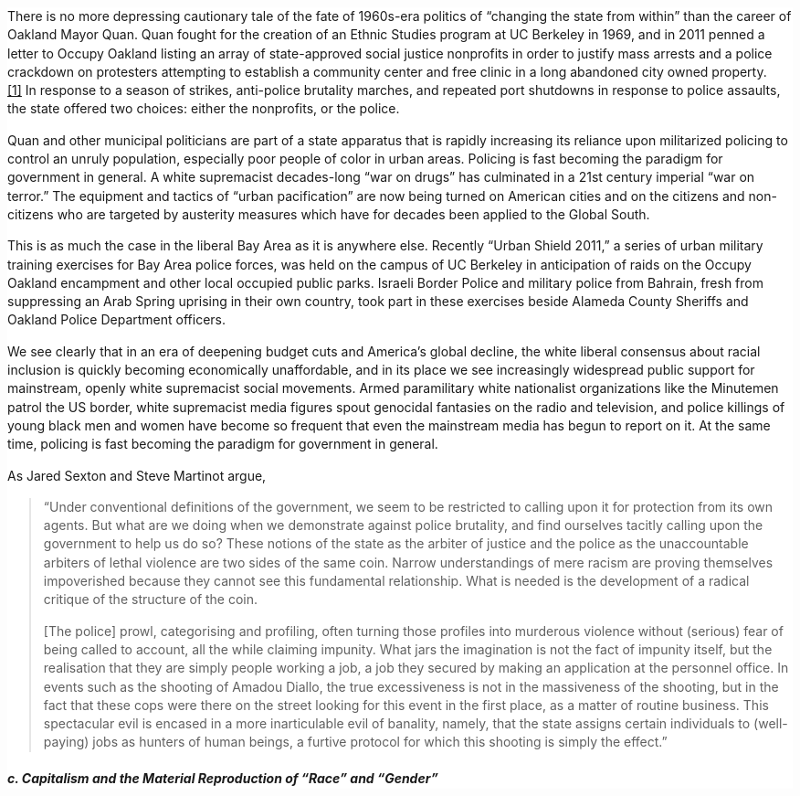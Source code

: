 There is no more depressing cautionary tale of the fate of 1960s-era politics of “changing the state from within” than the career of Oakland Mayor Quan. Quan fought for the creation of an Ethnic Studies program at UC Berkeley in 1969, and in 2011 penned a letter to Occupy Oakland listing an array of state-approved social justice nonprofits in order to justify mass arrests and a police crackdown on protesters attempting to establish a community center and free clinic in a long abandoned city owned property.[[1]](https://theanarchistlibrary.org/library/escalating-identity-who-is-oakland#fn1) In response to a season of strikes, anti-police brutality marches, and repeated port shutdowns in response to police assaults, the state offered two choices: either the nonprofits, or the police.

Quan and other municipal politicians are part of a state apparatus that is rapidly increasing its reliance upon militarized policing to control an unruly population, especially poor people of color in urban areas. Policing is fast becoming the paradigm for government in general. A white supremacist decades-long “war on drugs” has culminated in a 21st century imperial “war on terror.” The equipment and tactics of “urban pacification” are now being turned on American cities and on the citizens and non-citizens who are targeted by austerity measures which have for decades been applied to the Global South.

This is as much the case in the liberal Bay Area as it is anywhere else. Recently “Urban Shield 2011,” a series of urban military training exercises for Bay Area police forces, was held on the campus of UC Berkeley in anticipation of raids on the Occupy Oakland encampment and other local occupied public parks. Israeli Border Police and military police from Bahrain, fresh from suppressing an Arab Spring uprising in their own country, took part in these exercises beside Alameda County Sheriffs and Oakland Police Department officers.

We see clearly that in an era of deepening budget cuts and America’s global decline, the white liberal consensus about racial inclusion is quickly becoming economically unaffordable, and in its place we see increasingly widespread public support for mainstream, openly white supremacist social movements. Armed paramilitary white nationalist organizations like the Minutemen patrol the US border, white supremacist media figures spout genocidal fantasies on the radio and television, and police killings of young black men and women have become so frequent that even the mainstream media has begun to report on it. At the same time, policing is fast becoming the paradigm for government in general.

As Jared Sexton and Steve Martinot argue,

> “Under conventional definitions of the government, we seem to be restricted to calling upon it for protection from its own agents. But what are we doing when we demonstrate against police brutality, and find ourselves tacitly calling upon the government to help us do so? These notions of the state as the arbiter of justice and the police as the unaccountable arbiters of lethal violence are two sides of the same coin. Narrow understandings of mere racism are proving themselves impoverished because they cannot see this fundamental relationship. What is needed is the development of a radical critique of the structure of the coin.
> 
> [The police] prowl, categorising and profiling, often turning those profiles into murderous violence without (serious) fear of being called to account, all the while claiming impunity. What jars the imagination is not the fact of impunity itself, but the realisation that they are simply people working a job, a job they secured by making an application at the personnel office. In events such as the shooting of Amadou Diallo, the true excessiveness is not in the massiveness of the shooting, but in the fact that these cops were there on the street looking for this event in the first place, as a matter of routine business. This spectacular evil is encased in a more inarticulable evil of banality, namely, that the state assigns certain individuals to (well-paying) jobs as hunters of human beings, a furtive protocol for which this shooting is simply the effect.”

##### c. Capitalism and the Material Reproduction of “Race” and “Gender”
